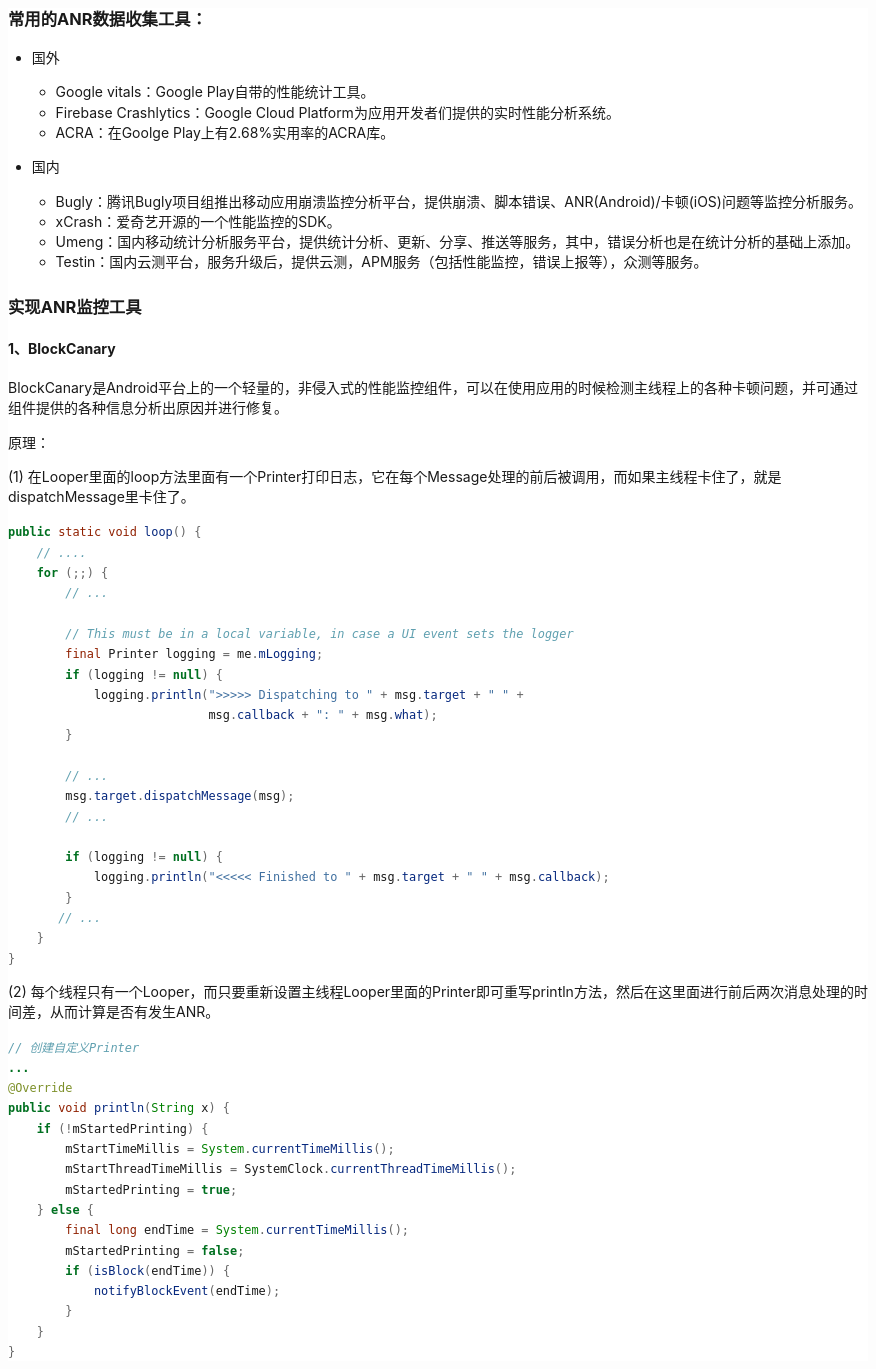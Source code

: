 ### 常用的ANR数据收集工具：

* 国外
  * Google vitals：Google Play自带的性能统计工具。
  * Firebase Crashlytics：Google Cloud Platform为应用开发者们提供的实时性能分析系统。
  * ACRA：在Goolge Play上有2.68%实用率的ACRA库。

* 国内
  * Bugly：腾讯Bugly项目组推出移动应用崩溃监控分析平台，提供崩溃、脚本错误、ANR(Android)/卡顿(iOS)问题等监控分析服务。
  * xCrash：爱奇艺开源的一个性能监控的SDK。
  * Umeng：国内移动统计分析服务平台，提供统计分析、更新、分享、推送等服务，其中，错误分析也是在统计分析的基础上添加。
  * Testin：国内云测平台，服务升级后，提供云测，APM服务（包括性能监控，错误上报等），众测等服务。
    

### 实现ANR监控工具

#### 1、BlockCanary
BlockCanary是Android平台上的一个轻量的，非侵入式的性能监控组件，可以在使用应用的时候检测主线程上的各种卡顿问题，并可通过组件提供的各种信息分析出原因并进行修复。

原理：

(1) 在Looper里面的loop方法里面有一个Printer打印日志，它在每个Message处理的前后被调用，而如果主线程卡住了，就是dispatchMessage里卡住了。

```java
public static void loop() {
    // ....
	for (;;) {
        // ...

        // This must be in a local variable, in case a UI event sets the logger
        final Printer logging = me.mLogging;
        if (logging != null) {
            logging.println(">>>>> Dispatching to " + msg.target + " " +
                            msg.callback + ": " + msg.what);
        }

        // ...
        msg.target.dispatchMessage(msg);
        // ...

        if (logging != null) {
            logging.println("<<<<< Finished to " + msg.target + " " + msg.callback);
        }
       // ...
    }
}
```
(2) 每个线程只有一个Looper，而只要重新设置主线程Looper里面的Printer即可重写println方法，然后在这里面进行前后两次消息处理的时间差，从而计算是否有发生ANR。

```java
// 创建自定义Printer
...
@Override
public void println(String x) {
    if (!mStartedPrinting) {
        mStartTimeMillis = System.currentTimeMillis();
        mStartThreadTimeMillis = SystemClock.currentThreadTimeMillis();
        mStartedPrinting = true;
    } else {
        final long endTime = System.currentTimeMillis();
        mStartedPrinting = false;
        if (isBlock(endTime)) {
            notifyBlockEvent(endTime);
        }
    }
}
```